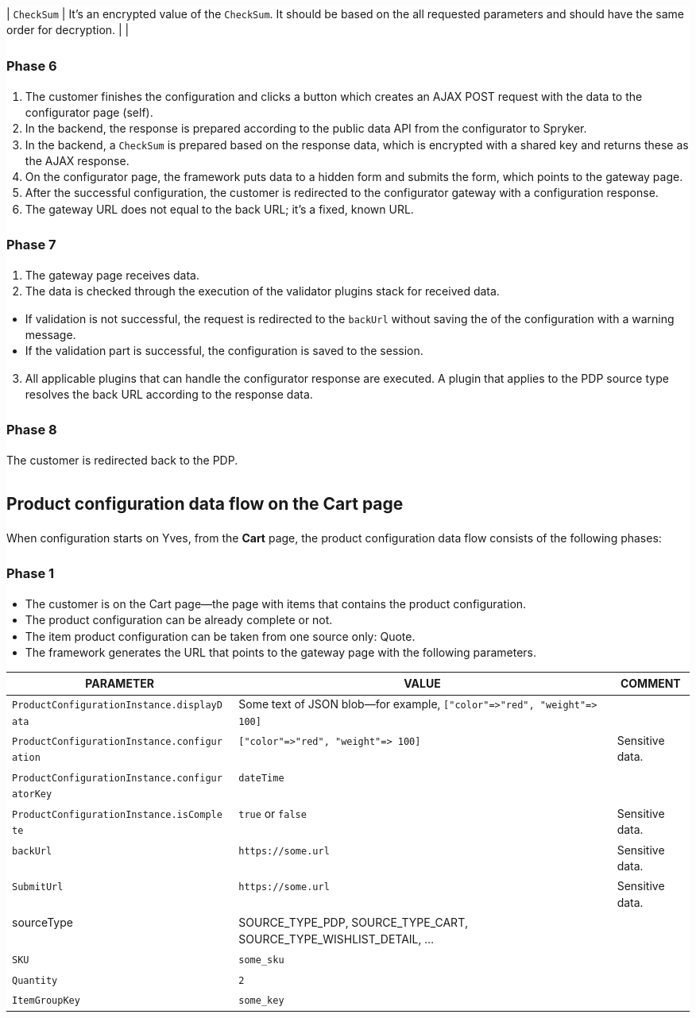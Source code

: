 | `CheckSum` | It’s an encrypted value of the `CheckSum`. It should be based on the all requested parameters and should have the same order for decryption. |   |

### Phase 6

1. The customer finishes the configuration and clicks a button which creates an AJAX POST request with the data to the configurator page (self).
2. In the backend, the response is prepared according to the public data API from the configurator to Spryker.
3. In the backend, a `CheckSum` is prepared based on the response data, which is encrypted with a shared key and returns these as the AJAX response.
4. On the configurator page, the framework puts data to a hidden form and submits the form, which points to the gateway page.
5. After the successful configuration, the customer is redirected to the configurator gateway with a configuration response.
6. The gateway URL does not equal to the back URL; it’s a fixed, known URL.

### Phase 7

1. The gateway page receives data.
2. The data is checked through the execution of the validator plugins stack for received data.
  - If validation is not successful, the request is redirected to the `backUrl` without saving the of the configuration with a warning message.
  - If the validation part is successful, the configuration is saved to the session.
3. All applicable plugins that can handle the configurator response are executed. A plugin that applies to the PDP source type resolves the back URL according to the response data.

### Phase 8

The customer is redirected back to the PDP.

## Product configuration data flow on the Cart page

When configuration starts on Yves, from the **Cart** page, the product configuration data flow consists of the following phases:

### Phase 1

- The customer is on the Cart page—the page with items that contains the product configuration.
- The product configuration can be already complete or not.
- The item product configuration can be taken from one source only: Quote.
- The framework generates the URL that points to the gateway page with the following parameters.

| PARAMETER                                      | VALUE | COMMENT |
|------------------------------------------------|---|---|
| `ProductConfigurationInstance.displayData`     | Some text of JSON blob—for example, `["color"=>"red", "weight"=> 100]` |   |
| `ProductConfigurationInstance.configuration`   |  `["color"=>"red", "weight"=> 100]` | Sensitive data. |
| `ProductConfigurationInstance.configuratorKey` | `dateTime` |   |
| `ProductConfigurationInstance.isComplete`      | `true` or `false` | Sensitive data. |
| `backUrl`                                      | `https://some.url` | Sensitive data. |
| `SubmitUrl`                                    | `https://some.url` | Sensitive data. |
| sourceType                                     | SOURCE_TYPE_PDP, SOURCE_TYPE_CART, SOURCE_TYPE_WISHLIST_DETAIL, …                                        |   |
| `SKU`                                          | `some_sku` |   |
| `Quantity`                                     | `2` |   |
| `ItemGroupKey`                                 | `some_key` |   |
